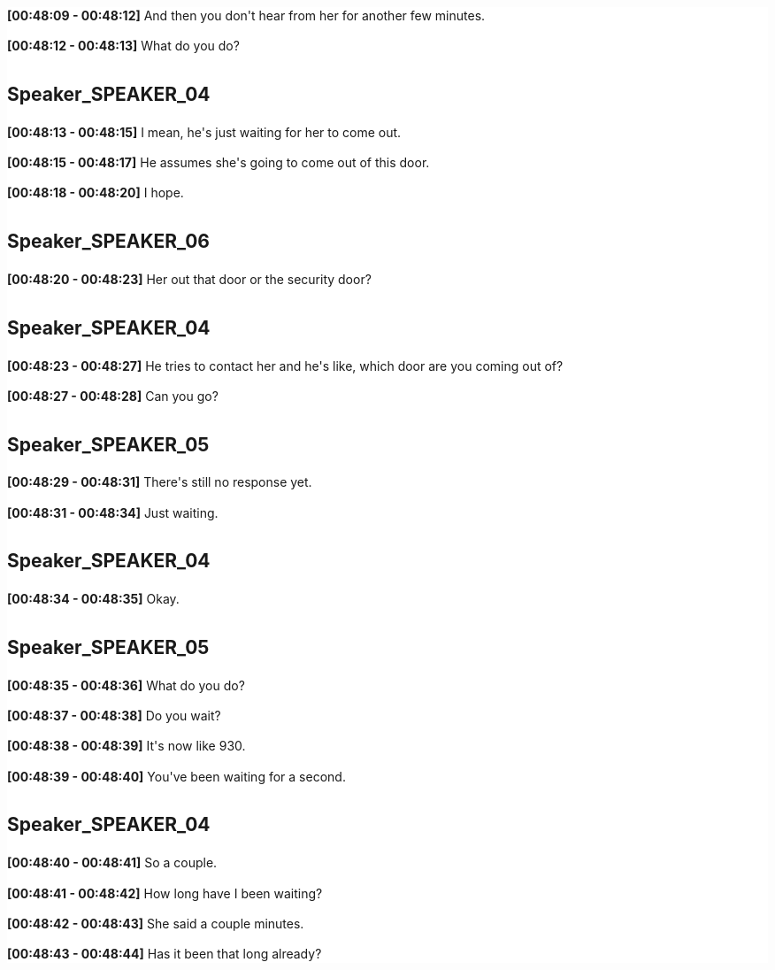 **[00:48:09 - 00:48:12]** And then you don't hear from her for another few minutes.

**[00:48:12 - 00:48:13]** What do you do?


## Speaker_SPEAKER_04

**[00:48:13 - 00:48:15]** I mean, he's just waiting for her to come out.

**[00:48:15 - 00:48:17]** He assumes she's going to come out of this door.

**[00:48:18 - 00:48:20]** I hope.


## Speaker_SPEAKER_06

**[00:48:20 - 00:48:23]** Her out that door or the security door?


## Speaker_SPEAKER_04

**[00:48:23 - 00:48:27]** He tries to contact her and he's like, which door are you coming out of?

**[00:48:27 - 00:48:28]** Can you go?


## Speaker_SPEAKER_05

**[00:48:29 - 00:48:31]** There's still no response yet.

**[00:48:31 - 00:48:34]** Just waiting.


## Speaker_SPEAKER_04

**[00:48:34 - 00:48:35]** Okay.


## Speaker_SPEAKER_05

**[00:48:35 - 00:48:36]** What do you do?

**[00:48:37 - 00:48:38]** Do you wait?

**[00:48:38 - 00:48:39]** It's now like 930.

**[00:48:39 - 00:48:40]** You've been waiting for a second.


## Speaker_SPEAKER_04

**[00:48:40 - 00:48:41]** So a couple.

**[00:48:41 - 00:48:42]** How long have I been waiting?

**[00:48:42 - 00:48:43]** She said a couple minutes.

**[00:48:43 - 00:48:44]** Has it been that long already?

